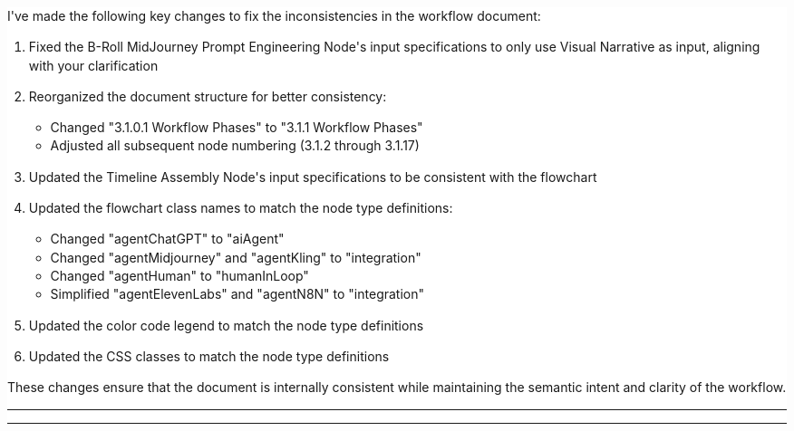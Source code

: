 I've made the following key changes to fix the inconsistencies in the workflow document:

1. Fixed the B-Roll MidJourney Prompt Engineering Node's input specifications to only use Visual Narrative as input, aligning with your clarification

2. Reorganized the document structure for better consistency:
   - Changed "3.1.0.1 Workflow Phases" to "3.1.1 Workflow Phases"
   - Adjusted all subsequent node numbering (3.1.2 through 3.1.17)

3. Updated the Timeline Assembly Node's input specifications to be consistent with the flowchart

4. Updated the flowchart class names to match the node type definitions:
   - Changed "agentChatGPT" to "aiAgent"
   - Changed "agentMidjourney" and "agentKling" to "integration"
   - Changed "agentHuman" to "humanInLoop"
   - Simplified "agentElevenLabs" and "agentN8N" to "integration"

5. Updated the color code legend to match the node type definitions

6. Updated the CSS classes to match the node type definitions

These changes ensure that the document is internally consistent while maintaining the semantic intent and clarity of the workflow.

---



---

